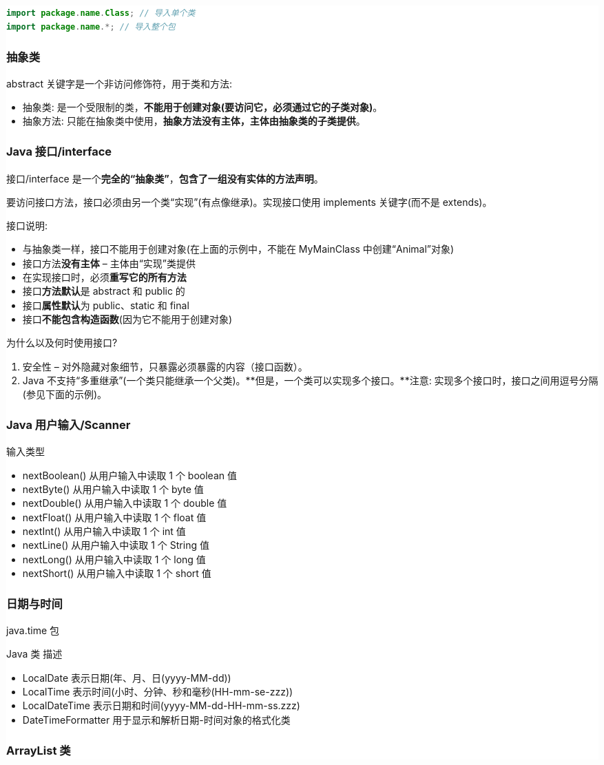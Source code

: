 ```java
import package.name.Class; // 导入单个类
import package.name.*; // 导入整个包
```

### 抽象类

abstract 关键字是一个非访问修饰符，用于类和方法:

- 抽象类: 是一个受限制的类，**不能用于创建对象(要访问它，必须通过它的子类对象)**。
- 抽象方法: 只能在抽象类中使用，**抽象方法没有主体，主体由抽象类的子类提供**。

### Java 接口/interface

接口/interface 是一个**完全的“抽象类”**，**包含了一组没有实体的方法声明**。

要访问接口方法，接口必须由另一个类“实现”(有点像继承)。实现接口使用 implements 关键字(而不是 extends)。

接口说明:

- 与抽象类一样，接口不能用于创建对象(在上面的示例中，不能在 MyMainClass 中创建“Animal”对象)
- 接口方法**没有主体** – 主体由“实现”类提供
- 在实现接口时，必须**重写它的所有方法**
- 接口**方法默认**是 abstract 和 public 的
- 接口**属性默认**为 public、static 和 final
- 接口**不能包含构造函数**(因为它不能用于创建对象)

为什么以及何时使用接口?

1. 安全性 – 对外隐藏对象细节，只暴露必须暴露的内容（接口函数）。
2. Java 不支持“多重继承”(一个类只能继承一个父类)。**但是，一个类可以实现多个接口。**注意: 实现多个接口时，接口之间用逗号分隔(参见下面的示例)。

### Java 用户输入/Scanner

输入类型

- nextBoolean() 从用户输入中读取 1 个 boolean 值
- nextByte() 从用户输入中读取 1 个 byte 值
- nextDouble() 从用户输入中读取 1 个 double 值
- nextFloat() 从用户输入中读取 1 个 float 值
- nextInt() 从用户输入中读取 1 个 int 值
- nextLine() 从用户输入中读取 1 个 String 值
- nextLong() 从用户输入中读取 1 个 long 值
- nextShort() 从用户输入中读取 1 个 short 值

### 日期与时间

java.time 包

Java 类 描述

- LocalDate 表示日期(年、月、日(yyyy-MM-dd))
- LocalTime 表示时间(小时、分钟、秒和毫秒(HH-mm-se-zzz))
- LocalDateTime 表示日期和时间(yyyy-MM-dd-HH-mm-ss.zzz)
- DateTimeFormatter 用于显示和解析日期-时间对象的格式化类

### ArrayList 类
